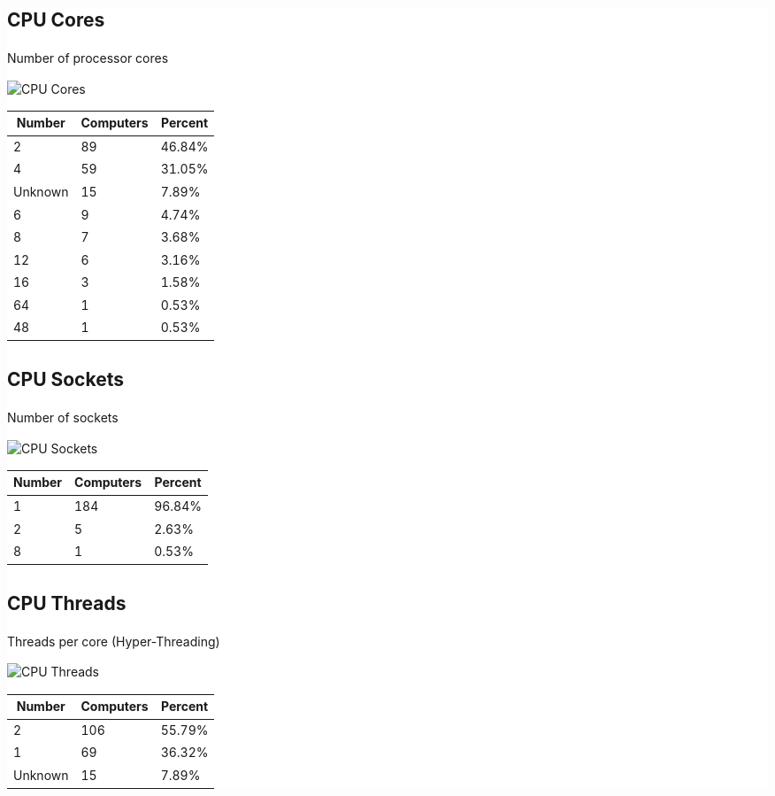 CPU Cores
---------

Number of processor cores

![CPU Cores](./images/pie_chart_bsd/cpu_cores.svg)


| Number  | Computers | Percent |
|---------|-----------|---------|
| 2       | 89        | 46.84%  |
| 4       | 59        | 31.05%  |
| Unknown | 15        | 7.89%   |
| 6       | 9         | 4.74%   |
| 8       | 7         | 3.68%   |
| 12      | 6         | 3.16%   |
| 16      | 3         | 1.58%   |
| 64      | 1         | 0.53%   |
| 48      | 1         | 0.53%   |

CPU Sockets
-----------

Number of sockets

![CPU Sockets](./images/pie_chart_bsd/cpu_sockets.svg)


| Number | Computers | Percent |
|--------|-----------|---------|
| 1      | 184       | 96.84%  |
| 2      | 5         | 2.63%   |
| 8      | 1         | 0.53%   |

CPU Threads
-----------

Threads per core (Hyper-Threading)

![CPU Threads](./images/pie_chart_bsd/cpu_threads.svg)


| Number  | Computers | Percent |
|---------|-----------|---------|
| 2       | 106       | 55.79%  |
| 1       | 69        | 36.32%  |
| Unknown | 15        | 7.89%   |
